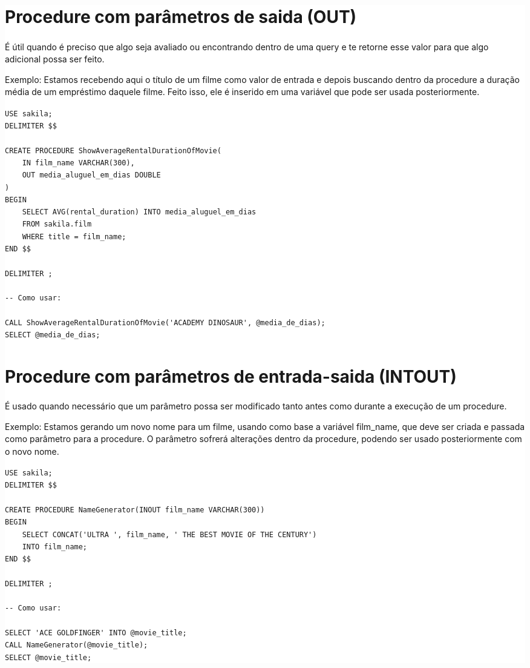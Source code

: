 # Procedure com parâmetros de saida (OUT)

É útil quando é preciso que algo seja avaliado ou encontrando dentro de uma query e te retorne esse valor para que algo adicional possa ser feito.

Exemplo: Estamos recebendo aqui o título de um filme como valor de entrada e depois buscando dentro da procedure a duração média de um empréstimo daquele filme. Feito isso, ele é inserido em uma variável que pode ser usada posteriormente.
```
USE sakila;
DELIMITER $$

CREATE PROCEDURE ShowAverageRentalDurationOfMovie(
    IN film_name VARCHAR(300),
    OUT media_aluguel_em_dias DOUBLE
)
BEGIN
    SELECT AVG(rental_duration) INTO media_aluguel_em_dias
    FROM sakila.film
    WHERE title = film_name;
END $$

DELIMITER ;

-- Como usar:

CALL ShowAverageRentalDurationOfMovie('ACADEMY DINOSAUR', @media_de_dias);
SELECT @media_de_dias;
```

# Procedure com parâmetros de entrada-saida (INTOUT)

É usado quando necessário que um parâmetro possa ser modificado tanto antes como durante a execução de um procedure.

Exemplo: Estamos gerando um novo nome para um filme, usando como base a variável film_name, que deve ser criada e passada como parâmetro para a procedure. O parâmetro sofrerá alterações dentro da procedure, podendo ser usado posteriormente com o novo nome.
```
USE sakila;
DELIMITER $$

CREATE PROCEDURE NameGenerator(INOUT film_name VARCHAR(300))
BEGIN
    SELECT CONCAT('ULTRA ', film_name, ' THE BEST MOVIE OF THE CENTURY')
    INTO film_name;
END $$

DELIMITER ;

-- Como usar:

SELECT 'ACE GOLDFINGER' INTO @movie_title;
CALL NameGenerator(@movie_title);
SELECT @movie_title;
```
